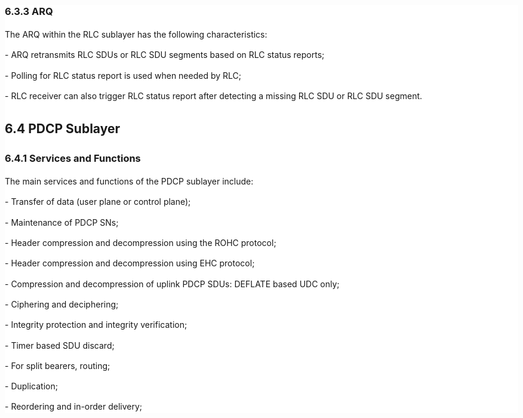 ### 6.3.3 ARQ

The ARQ within the RLC sublayer has the following characteristics:

\- ARQ retransmits RLC SDUs or RLC SDU segments based on RLC status
reports;

\- Polling for RLC status report is used when needed by RLC;

\- RLC receiver can also trigger RLC status report after detecting a
missing RLC SDU or RLC SDU segment.

6.4 PDCP Sublayer
-----------------

### 6.4.1 Services and Functions

The main services and functions of the PDCP sublayer include:

\- Transfer of data (user plane or control plane);

\- Maintenance of PDCP SNs;

\- Header compression and decompression using the ROHC protocol;

\- Header compression and decompression using EHC protocol;

\- Compression and decompression of uplink PDCP SDUs: DEFLATE based UDC
only;

\- Ciphering and deciphering;

\- Integrity protection and integrity verification;

\- Timer based SDU discard;

\- For split bearers, routing;

\- Duplication;

\- Reordering and in-order delivery;

